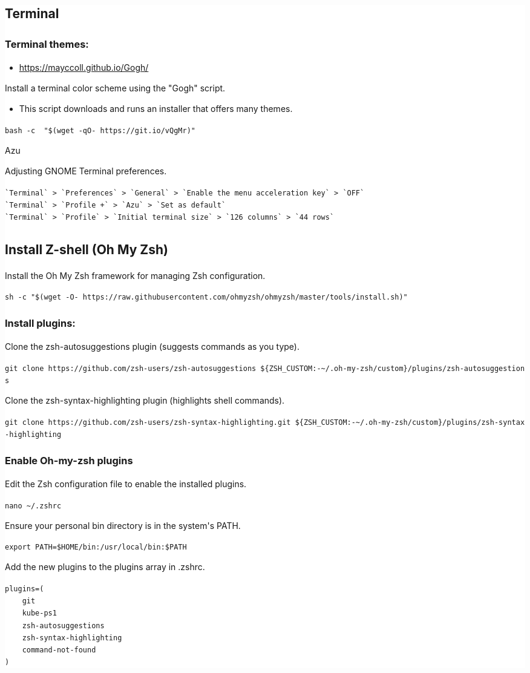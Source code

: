 
## Terminal

### Terminal themes:
- https://mayccoll.github.io/Gogh/

Install a terminal color scheme using the "Gogh" script.
- This script downloads and runs an installer that offers many themes.
~~~shell
bash -c  "$(wget -qO- https://git.io/vQgMr)"
~~~
Azu

Adjusting GNOME Terminal preferences.
~~~
`Terminal` > `Preferences` > `General` > `Enable the menu acceleration key` > `OFF`
`Terminal` > `Profile +` > `Azu` > `Set as default`
`Terminal` > `Profile` > `Initial terminal size` > `126 columns` > `44 rows`
~~~


## Install Z-shell (Oh My Zsh)
Install the Oh My Zsh framework for managing Zsh configuration.
~~~shell
sh -c "$(wget -O- https://raw.githubusercontent.com/ohmyzsh/ohmyzsh/master/tools/install.sh)"
~~~

### Install plugins:
Clone the zsh-autosuggestions plugin (suggests commands as you type).
~~~shell
git clone https://github.com/zsh-users/zsh-autosuggestions ${ZSH_CUSTOM:-~/.oh-my-zsh/custom}/plugins/zsh-autosuggestions
~~~
Clone the zsh-syntax-highlighting plugin (highlights shell commands).
~~~shell
git clone https://github.com/zsh-users/zsh-syntax-highlighting.git ${ZSH_CUSTOM:-~/.oh-my-zsh/custom}/plugins/zsh-syntax-highlighting
~~~

### Enable Oh-my-zsh plugins
Edit the Zsh configuration file to enable the installed plugins.
~~~shell
nano ~/.zshrc
~~~
Ensure your personal bin directory is in the system's PATH.
~~~
export PATH=$HOME/bin:/usr/local/bin:$PATH
~~~
Add the new plugins to the plugins array in .zshrc.
~~~
plugins=(
    git
    kube-ps1
    zsh-autosuggestions
    zsh-syntax-highlighting
    command-not-found
)
~~~
